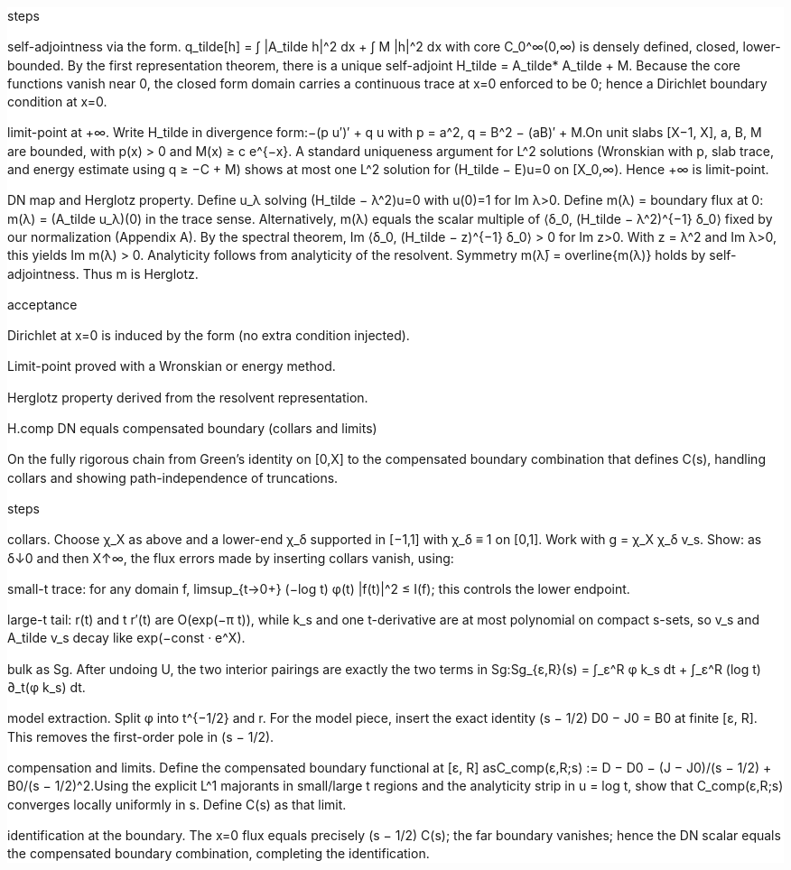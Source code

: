 steps

self-adjointness via the form. q_tilde[h] = ∫ |A_tilde h|^2 dx + ∫ M |h|^2 dx with core C_0^∞(0,∞) is densely defined, closed, lower-bounded. By the first representation theorem, there is a unique self-adjoint H_tilde = A_tilde* A_tilde + M. Because the core functions vanish near 0, the closed form domain carries a continuous trace at x=0 enforced to be 0; hence a Dirichlet boundary condition at x=0.

limit-point at +∞. Write H_tilde in divergence form:−(p u′)′ + q u with p = a^2, q = B^2 − (aB)′ + M.On unit slabs [X−1, X], a, B, M are bounded, with p(x) > 0 and M(x) ≥ c e^{−x}. A standard uniqueness argument for L^2 solutions (Wronskian with p, slab trace, and energy estimate using q ≥ −C + M) shows at most one L^2 solution for (H_tilde − E)u=0 on [X_0,∞). Hence +∞ is limit-point.

DN map and Herglotz property. Define u_λ solving (H_tilde − λ^2)u=0 with u(0)=1 for Im λ>0. Define m(λ) = boundary flux at 0: m(λ) = (A_tilde u_λ)(0) in the trace sense. Alternatively, m(λ) equals the scalar multiple of ⟨δ_0, (H_tilde − λ^2)^{−1} δ_0⟩ fixed by our normalization (Appendix A). By the spectral theorem, Im ⟨δ_0, (H_tilde − z)^{−1} δ_0⟩ > 0 for Im z>0. With z = λ^2 and Im λ>0, this yields Im m(λ) > 0. Analyticity follows from analyticity of the resolvent. Symmetry m(λ̄) = overline{m(λ)} holds by self-adjointness. Thus m is Herglotz.

acceptance

Dirichlet at x=0 is induced by the form (no extra condition injected).

Limit-point proved with a Wronskian or energy method.

Herglotz property derived from the resolvent representation.



H.comp DN equals compensated boundary (collars and limits)

On the fully rigorous chain from Green’s identity on [0,X] to the compensated boundary combination that defines C(s), handling collars and showing path-independence of truncations.

steps

collars. Choose χ_X as above and a lower-end χ_δ supported in [−1,1] with χ_δ ≡ 1 on [0,1]. Work with g = χ_X χ_δ v_s. Show: as δ↓0 and then X↑∞, the flux errors made by inserting collars vanish, using:

small-t trace: for any domain f, limsup_{t→0+} (−log t) φ(t) |f(t)|^2 ≤ I(f); this controls the lower endpoint.

large-t tail: r(t) and t r′(t) are O(exp(−π t)), while k_s and one t-derivative are at most polynomial on compact s-sets, so v_s and A_tilde v_s decay like exp(−const · e^X).

bulk as Sg. After undoing U, the two interior pairings are exactly the two terms in Sg:Sg_{ε,R}(s) = ∫_ε^R φ k_s dt + ∫_ε^R (log t) ∂_t(φ k_s) dt.

model extraction. Split φ into t^{−1/2} and r. For the model piece, insert the exact identity (s − 1/2) D0 − J0 = B0 at finite [ε, R]. This removes the first-order pole in (s − 1/2).

compensation and limits. Define the compensated boundary functional at [ε, R] asC_comp(ε,R;s) := D − D0 − (J − J0)/(s − 1/2) + B0/(s − 1/2)^2.Using the explicit L^1 majorants in small/large t regions and the analyticity strip in u = log t, show that C_comp(ε,R;s) converges locally uniformly in s. Define C(s) as that limit.

identification at the boundary. The x=0 flux equals precisely (s − 1/2) C(s); the far boundary vanishes; hence the DN scalar equals the compensated boundary combination, completing the identification.

